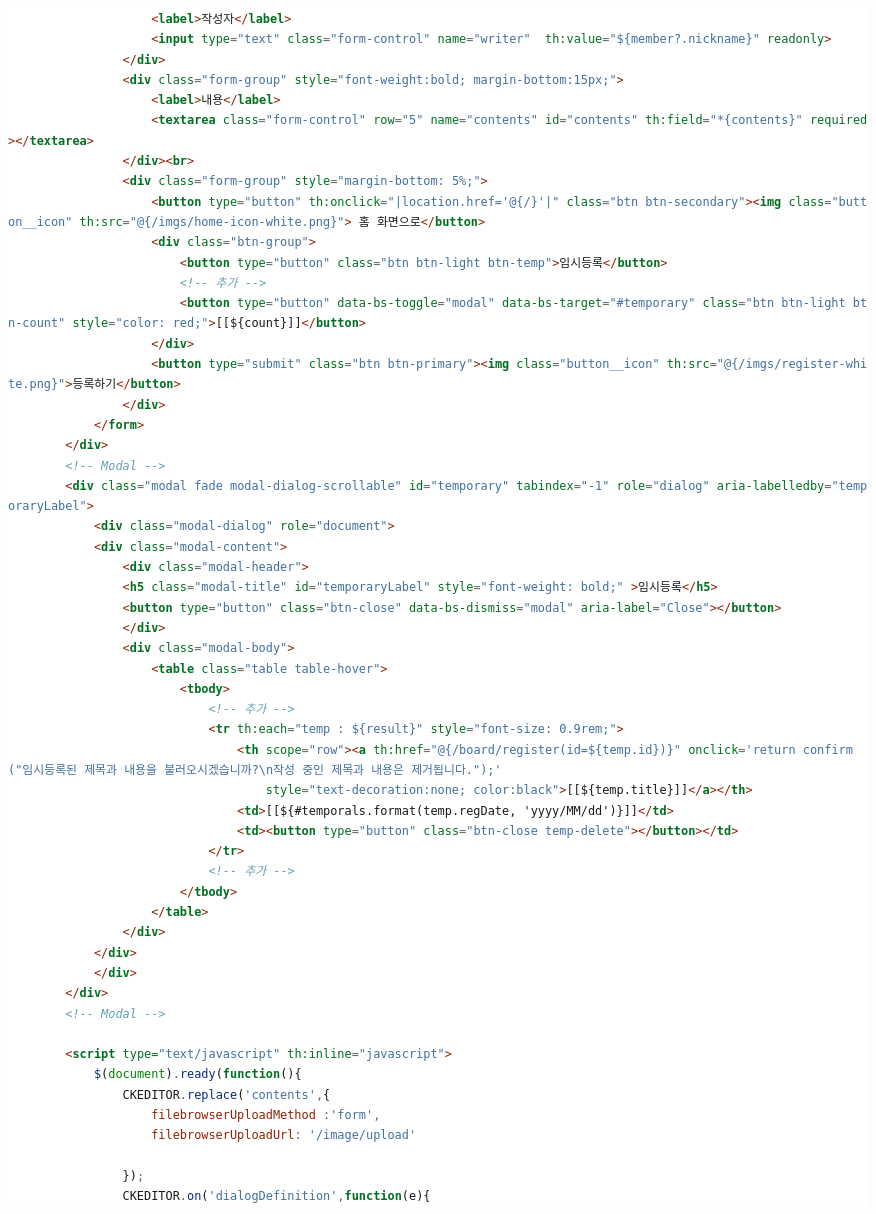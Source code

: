 ```html
                    <label>작성자</label>
                    <input type="text" class="form-control" name="writer"  th:value="${member?.nickname}" readonly>
                </div>
                <div class="form-group" style="font-weight:bold; margin-bottom:15px;">
                    <label>내용</label>
                    <textarea class="form-control" row="5" name="contents" id="contents" th:field="*{contents}" required></textarea>
                </div><br>
                <div class="form-group" style="margin-bottom: 5%;">
                    <button type="button" th:onclick="|location.href='@{/}'|" class="btn btn-secondary"><img class="button__icon" th:src="@{/imgs/home-icon-white.png}"> 홈 화면으로</button>
                    <div class="btn-group">
                        <button type="button" class="btn btn-light btn-temp">임시등록</button>      
                        <!-- 추가 -->
                        <button type="button" data-bs-toggle="modal" data-bs-target="#temporary" class="btn btn-light btn-count" style="color: red;">[[${count}]]</button>
                    </div>
                    <button type="submit" class="btn btn-primary"><img class="button__icon" th:src="@{/imgs/register-white.png}">등록하기</button>
                </div>    
            </form>
        </div>
        <!-- Modal -->
        <div class="modal fade modal-dialog-scrollable" id="temporary" tabindex="-1" role="dialog" aria-labelledby="temporaryLabel">
            <div class="modal-dialog" role="document">
            <div class="modal-content">
                <div class="modal-header">
                <h5 class="modal-title" id="temporaryLabel" style="font-weight: bold;" >임시등록</h5>
                <button type="button" class="btn-close" data-bs-dismiss="modal" aria-label="Close"></button>
                </div>
                <div class="modal-body">
                    <table class="table table-hover">
                        <tbody>
                            <!-- 추가 -->
                            <tr th:each="temp : ${result}" style="font-size: 0.9rem;">
                                <th scope="row"><a th:href="@{/board/register(id=${temp.id})}" onclick='return confirm("임시등록된 제목과 내용을 불러오시겠습니까?\n작성 중인 제목과 내용은 제거됩니다.");' 
                                    style="text-decoration:none; color:black">[[${temp.title}]]</a></th>
                                <td>[[${#temporals.format(temp.regDate, 'yyyy/MM/dd')}]]</td>
                                <td><button type="button" class="btn-close temp-delete"></button></td>
                            </tr>
                            <!-- 추가 -->
                        </tbody>
                    </table>
                </div>
            </div>
            </div>
        </div>
        <!-- Modal -->

        <script type="text/javascript" th:inline="javascript">
            $(document).ready(function(){
                CKEDITOR.replace('contents',{ 
                    filebrowserUploadMethod :'form',
                    filebrowserUploadUrl: '/image/upload'
           
                });
                CKEDITOR.on('dialogDefinition',function(e){
```